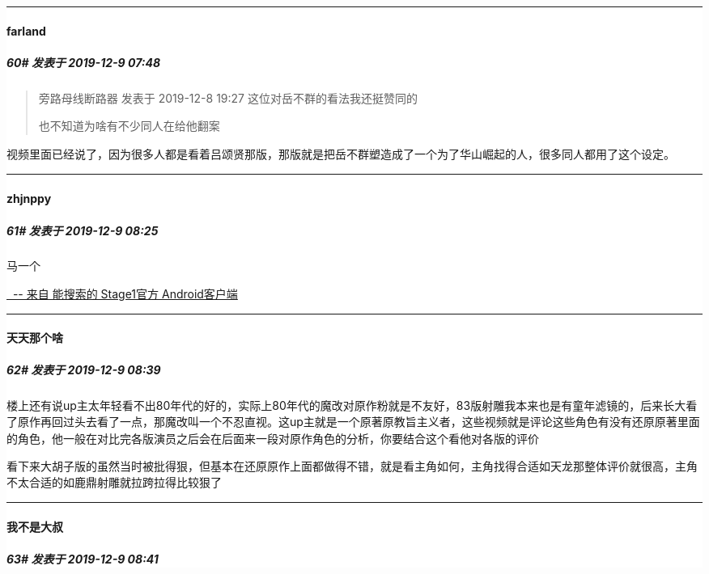



*****

####  farland  
##### 60#       发表于 2019-12-9 07:48



<blockquote>旁路母线断路器 发表于 2019-12-8 19:27
这位对岳不群的看法我还挺赞同的

也不知道为啥有不少同人在给他翻案</blockquote>
视频里面已经说了，因为很多人都是看着吕颂贤那版，那版就是把岳不群塑造成了一个为了华山崛起的人，很多同人都用了这个设定。







*****

####  zhjnppy  
##### 61#       发表于 2019-12-9 08:25




马一个

[  -- 来自 能搜索的 Stage1官方 Android客户端](https://www.coolapk.com/apk/140634)







*****

####  天天那个啥  
##### 62#       发表于 2019-12-9 08:39




楼上还有说up主太年轻看不出80年代的好的，实际上80年代的魔改对原作粉就是不友好，83版射雕我本来也是有童年滤镜的，后来长大看了原作再回过头去看了一点，那魔改叫一个不忍直视。这up主就是一个原著原教旨主义者，这些视频就是评论这些角色有没有还原原著里面的角色，他一般在对比完各版演员之后会在后面来一段对原作角色的分析，你要结合这个看他对各版的评价


看下来大胡子版的虽然当时被批得狠，但基本在还原原作上面都做得不错，就是看主角如何，主角找得合适如天龙那整体评价就很高，主角不太合适的如鹿鼎射雕就拉跨拉得比较狠了







*****

####  我不是大叔  
##### 63#       发表于 2019-12-9 08:41



